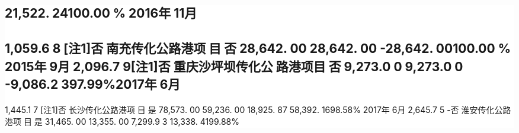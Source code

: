 21,522.
24100.00
%
2016年
11月
-
1,059.6
8
[注1]否
南充传化公路港项
目
否
28,642.
00
28,642.
00
-28,642.
00100.00
%
2015年
9月
2,096.7
9[注1]否
重庆沙坪坝传化公
路港项目
否
9,273.0
0
9,273.0
0
-9,086.2
397.99%2017年
6月
-
1,445.1
7
[注1]否
长沙传化公路港项
目
是
78,573.
00
59,236.
00
18,925.
87
58,392.
1698.58%
2017年
6月
2,645.7
5
-否
淮安传化公路港项
目
是
31,465.
00
13,355.
00
7,299.9
3
13,338.
4199.88%